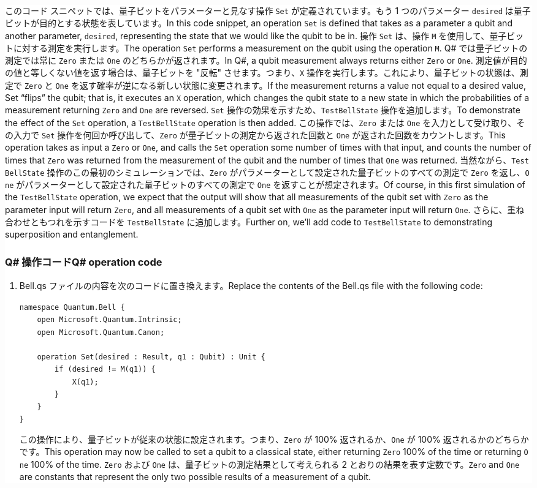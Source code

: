 <span data-ttu-id="4e383-158">このコード スニペットでは、量子ビットをパラメーターと見なす操作 `Set` が定義されています。もう 1 つのパラメーター `desired` は量子ビットが目的とする状態を表しています。</span><span class="sxs-lookup"><span data-stu-id="4e383-158">In this code snippet, an operation `Set` is defined that takes as a parameter a qubit and another parameter, `desired`, representing the state that we would like the qubit to be in.</span></span>  <span data-ttu-id="4e383-159">操作 `Set` は、操作 `M` を使用して、量子ビットに対する測定を実行します。</span><span class="sxs-lookup"><span data-stu-id="4e383-159">The operation `Set` performs a measurement on the qubit using the operation `M`.</span></span>  <span data-ttu-id="4e383-160">Q# では量子ビットの測定では常に `Zero` または `One` のどちらかが返されます。</span><span class="sxs-lookup"><span data-stu-id="4e383-160">In Q#, a qubit measurement always returns either  `Zero` or `One`.</span></span>  <span data-ttu-id="4e383-161">測定値が目的の値と等しくない値を返す場合は、量子ビットを "反転" させます。つまり、`X` 操作を実行します。これにより、量子ビットの状態は、測定で `Zero` と `One` を返す確率が逆になる新しい状態に変更されます。</span><span class="sxs-lookup"><span data-stu-id="4e383-161">If the measurement returns a value not equal to a desired value, Set “flips” the qubit; that is, it executes an `X` operation, which changes the qubit state to a new state in which the probabilities of a measurement returning `Zero` and `One` are reversed.</span></span>  <span data-ttu-id="4e383-162">`Set` 操作の効果を示すため、`TestBellState` 操作を追加します。</span><span class="sxs-lookup"><span data-stu-id="4e383-162">To demonstrate the effect of the `Set` operation, a `TestBellState` operation is then added.</span></span>  <span data-ttu-id="4e383-163">この操作では、`Zero` または `One` を入力として受け取り、その入力で `Set` 操作を何回か呼び出して、`Zero` が量子ビットの測定から返された回数と `One` が返された回数をカウントします。</span><span class="sxs-lookup"><span data-stu-id="4e383-163">This operation takes as input a `Zero` or `One`, and calls the `Set` operation some number of times with that input, and counts the number of times that `Zero` was returned from the measurement of the qubit and the number of times that `One` was returned.</span></span> <span data-ttu-id="4e383-164">当然ながら、`TestBellState` 操作のこの最初のシミュレーションでは、`Zero` がパラメーターとして設定された量子ビットのすべての測定で `Zero` を返し、`One` がパラメーターとして設定された量子ビットのすべての測定で `One` を返すことが想定されます。</span><span class="sxs-lookup"><span data-stu-id="4e383-164">Of course, in this first simulation of the `TestBellState` operation, we expect that the output will show that all measurements of the qubit set with `Zero` as the parameter input will return `Zero`, and all measurements of a qubit set with `One` as the parameter input will return `One`.</span></span>  <span data-ttu-id="4e383-165">さらに、重ね合わせともつれを示すコードを `TestBellState` に追加します。</span><span class="sxs-lookup"><span data-stu-id="4e383-165">Further on, we’ll add code to `TestBellState` to demonstrating superposition and entanglement.</span></span>


### <a name="q-operation-code"></a><span data-ttu-id="4e383-166">Q# 操作コード</span><span class="sxs-lookup"><span data-stu-id="4e383-166">Q# operation code</span></span>

1. <span data-ttu-id="4e383-167">Bell.qs ファイルの内容を次のコードに置き換えます。</span><span class="sxs-lookup"><span data-stu-id="4e383-167">Replace the contents of the Bell.qs file with the following code:</span></span>

    ```qsharp
    namespace Quantum.Bell {
        open Microsoft.Quantum.Intrinsic;
        open Microsoft.Quantum.Canon;

        operation Set(desired : Result, q1 : Qubit) : Unit {
            if (desired != M(q1)) {
                X(q1);
            }
        }
    }
    ```

    <span data-ttu-id="4e383-168">この操作により、量子ビットが従来の状態に設定されます。つまり、`Zero` が 100% 返されるか、`One` が 100% 返されるかのどちらかです。</span><span class="sxs-lookup"><span data-stu-id="4e383-168">This operation may now be called to set a qubit to a classical state, either returning `Zero` 100% of the time or returning `One` 100% of the time.</span></span>  <span data-ttu-id="4e383-169">`Zero` および `One` は、量子ビットの測定結果として考えられる 2 とおりの結果を表す定数です。</span><span class="sxs-lookup"><span data-stu-id="4e383-169">`Zero` and `One` are constants that represent the only two possible results of a measurement of a qubit.</span></span>
